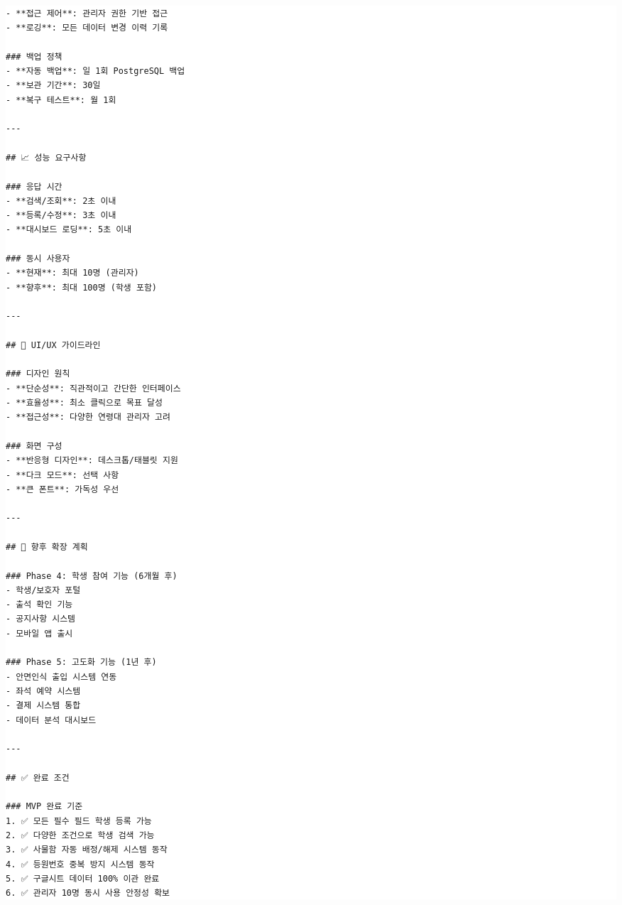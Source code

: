 ```
- **접근 제어**: 관리자 권한 기반 접근
- **로깅**: 모든 데이터 변경 이력 기록

### 백업 정책
- **자동 백업**: 일 1회 PostgreSQL 백업
- **보관 기간**: 30일
- **복구 테스트**: 월 1회

---

## 📈 성능 요구사항

### 응답 시간
- **검색/조회**: 2초 이내
- **등록/수정**: 3초 이내
- **대시보드 로딩**: 5초 이내

### 동시 사용자
- **현재**: 최대 10명 (관리자)
- **향후**: 최대 100명 (학생 포함)

---

## 🎨 UI/UX 가이드라인

### 디자인 원칙
- **단순성**: 직관적이고 간단한 인터페이스
- **효율성**: 최소 클릭으로 목표 달성
- **접근성**: 다양한 연령대 관리자 고려

### 화면 구성
- **반응형 디자인**: 데스크톱/태블릿 지원
- **다크 모드**: 선택 사항
- **큰 폰트**: 가독성 우선

---

## 🔮 향후 확장 계획

### Phase 4: 학생 참여 기능 (6개월 후)
- 학생/보호자 포털
- 출석 확인 기능
- 공지사항 시스템
- 모바일 앱 출시

### Phase 5: 고도화 기능 (1년 후)
- 안면인식 출입 시스템 연동
- 좌석 예약 시스템
- 결제 시스템 통합
- 데이터 분석 대시보드

---

## ✅ 완료 조건

### MVP 완료 기준
1. ✅ 모든 필수 필드 학생 등록 가능
2. ✅ 다양한 조건으로 학생 검색 가능
3. ✅ 사물함 자동 배정/해제 시스템 동작
4. ✅ 등원번호 중복 방지 시스템 동작
5. ✅ 구글시트 데이터 100% 이관 완료
6. ✅ 관리자 10명 동시 사용 안정성 확보

```